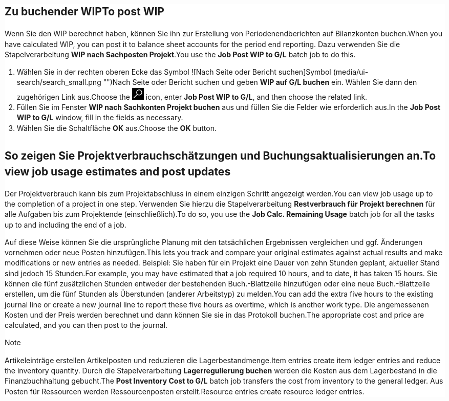 ## <a name="to-post-wip"></a><span data-ttu-id="b823b-147">Zu buchender WIP</span><span class="sxs-lookup"><span data-stu-id="b823b-147">To post WIP</span></span>
<span data-ttu-id="b823b-148">Wenn Sie den WIP berechnet haben, können Sie ihn zur Erstellung von Periodenendberichten auf Bilanzkonten buchen.</span><span class="sxs-lookup"><span data-stu-id="b823b-148">When you have calculated WIP, you can post it to balance sheet accounts for the period end reporting.</span></span> <span data-ttu-id="b823b-149">Dazu verwenden Sie die Stapelverarbeitung **WIP nach Sachposten Projekt**.</span><span class="sxs-lookup"><span data-stu-id="b823b-149">You use the **Job Post WIP to G/L** batch job to do this.</span></span>

1. <span data-ttu-id="b823b-150">Wählen Sie in der rechten oberen Ecke das Symbol ![Nach Seite oder Bericht suchen]Symbol (media/ui-search/search_small.png "")Nach Seite oder Bericht suchen und geben **WIP auf G/L buchen** ein. Wählen Sie dann den zugehörigen Link aus.</span><span class="sxs-lookup"><span data-stu-id="b823b-150">Choose the ![Search for Page or Report](media/ui-search/search_small.png "Search for Page or Report icon") icon, enter **Job Post WIP to G/L**, and then choose the related link.</span></span>  
2. <span data-ttu-id="b823b-151">Füllen Sie im Fenster **WIP nach Sachkonten Projekt buchen** aus und füllen Sie die Felder wie erforderlich aus.</span><span class="sxs-lookup"><span data-stu-id="b823b-151">In the **Job Post WIP to G/L** window, fill in the fields as necessary.</span></span>  
3. <span data-ttu-id="b823b-152">Wählen Sie die Schaltfläche **OK** aus.</span><span class="sxs-lookup"><span data-stu-id="b823b-152">Choose the **OK** button.</span></span>

## <a name="to-view-job-usage-estimates-and-post-updates"></a><span data-ttu-id="b823b-153">So zeigen Sie Projektverbrauchschätzungen und Buchungsaktualisierungen an.</span><span class="sxs-lookup"><span data-stu-id="b823b-153">To view job usage estimates and post updates</span></span>
<span data-ttu-id="b823b-154">Der Projektverbrauch kann bis zum Projektabschluss in einem einzigen Schritt angezeigt werden.</span><span class="sxs-lookup"><span data-stu-id="b823b-154">You can view job usage up to the completion of a project in one step.</span></span> <span data-ttu-id="b823b-155">Verwenden Sie hierzu die Stapelverarbeitung **Restverbrauch für Projekt berechnen** für alle Aufgaben bis zum Projektende (einschließlich).</span><span class="sxs-lookup"><span data-stu-id="b823b-155">To do so, you use the **Job Calc. Remaining Usage** batch job for all the tasks up to and including the end of a job.</span></span>  

<span data-ttu-id="b823b-156">Auf diese Weise können Sie die ursprüngliche Planung mit den tatsächlichen Ergebnissen vergleichen und ggf. Änderungen vornehmen oder neue Posten hinzufügen.</span><span class="sxs-lookup"><span data-stu-id="b823b-156">This lets you track and compare your original estimates against actual results and make modifications or new entries as needed.</span></span> <span data-ttu-id="b823b-157">Beispiel: Sie haben für ein Projekt eine Dauer von zehn Stunden geplant, aktueller Stand sind jedoch 15 Stunden.</span><span class="sxs-lookup"><span data-stu-id="b823b-157">For example, you may have estimated that a job required 10 hours, and to date, it has taken 15 hours.</span></span> <span data-ttu-id="b823b-158">Sie können die fünf zusätzlichen Stunden entweder der bestehenden Buch.-Blattzeile hinzufügen oder eine neue Buch.-Blattzeile erstellen, um die fünf Stunden als Überstunden (anderer Arbeitstyp) zu melden.</span><span class="sxs-lookup"><span data-stu-id="b823b-158">You can add the extra five hours to the existing journal line or create a new journal line to report these five hours as overtime, which is another work type.</span></span> <span data-ttu-id="b823b-159">Die angemessenen Kosten und der Preis werden berechnet und dann können Sie sie in das Protokoll buchen.</span><span class="sxs-lookup"><span data-stu-id="b823b-159">The appropriate cost and price are calculated, and you can then post to the journal.</span></span>  

> [!NOTE]  
>   <span data-ttu-id="b823b-160">Artikeleinträge erstellen Artikelposten und reduzieren die Lagerbestandmenge.</span><span class="sxs-lookup"><span data-stu-id="b823b-160">Item entries create item ledger entries and reduce the inventory quantity.</span></span> <span data-ttu-id="b823b-161">Durch die Stapelverarbeitung **Lagerregulierung buchen** werden die Kosten aus dem Lagerbestand in die Finanzbuchhaltung gebucht.</span><span class="sxs-lookup"><span data-stu-id="b823b-161">The **Post Inventory Cost to G/L** batch job transfers the cost from inventory to the general ledger.</span></span> <span data-ttu-id="b823b-162">Aus Posten für Ressourcen werden Ressourcenposten erstellt.</span><span class="sxs-lookup"><span data-stu-id="b823b-162">Resource entries create resource ledger entries.</span></span>  
